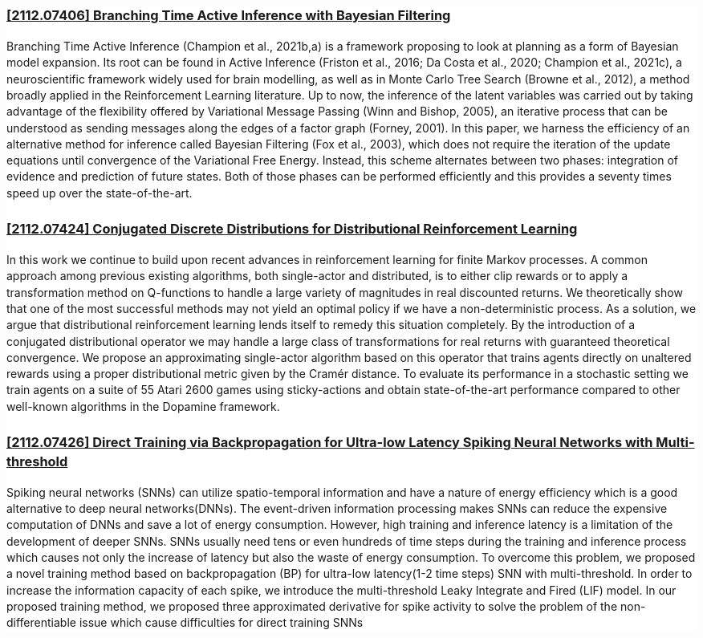     

### [[2112.07406] Branching Time Active Inference with Bayesian Filtering](http://arxiv.org/abs/2112.07406)


  Branching Time Active Inference (Champion et al., 2021b,a) is a framework
proposing to look at planning as a form of Bayesian model expansion. Its root
can be found in Active Inference (Friston et al., 2016; Da Costa et al., 2020;
Champion et al., 2021c), a neuroscientific framework widely used for brain
modelling, as well as in Monte Carlo Tree Search (Browne et al., 2012), a
method broadly applied in the Reinforcement Learning literature. Up to now, the
inference of the latent variables was carried out by taking advantage of the
flexibility offered by Variational Message Passing (Winn and Bishop, 2005), an
iterative process that can be understood as sending messages along the edges of
a factor graph (Forney, 2001). In this paper, we harness the efficiency of an
alternative method for inference called Bayesian Filtering (Fox et al., 2003),
which does not require the iteration of the update equations until convergence
of the Variational Free Energy. Instead, this scheme alternates between two
phases: integration of evidence and prediction of future states. Both of those
phases can be performed efficiently and this provides a seventy times speed up
over the state-of-the-art.

    

### [[2112.07424] Conjugated Discrete Distributions for Distributional Reinforcement Learning](http://arxiv.org/abs/2112.07424)


  In this work we continue to build upon recent advances in reinforcement
learning for finite Markov processes. A common approach among previous existing
algorithms, both single-actor and distributed, is to either clip rewards or to
apply a transformation method on Q-functions to handle a large variety of
magnitudes in real discounted returns. We theoretically show that one of the
most successful methods may not yield an optimal policy if we have a
non-deterministic process. As a solution, we argue that distributional
reinforcement learning lends itself to remedy this situation completely. By the
introduction of a conjugated distributional operator we may handle a large
class of transformations for real returns with guaranteed theoretical
convergence. We propose an approximating single-actor algorithm based on this
operator that trains agents directly on unaltered rewards using a proper
distributional metric given by the Cramér distance. To evaluate its
performance in a stochastic setting we train agents on a suite of 55 Atari 2600
games using sticky-actions and obtain state-of-the-art performance compared to
other well-known algorithms in the Dopamine framework.

    

### [[2112.07426] Direct Training via Backpropagation for Ultra-low Latency Spiking Neural Networks with Multi-threshold](http://arxiv.org/abs/2112.07426)


  Spiking neural networks (SNNs) can utilize spatio-temporal information and
have a nature of energy efficiency which is a good alternative to deep neural
networks(DNNs). The event-driven information processing makes SNNs can reduce
the expensive computation of DNNs and save a lot of energy consumption.
However, high training and inference latency is a limitation of the development
of deeper SNNs. SNNs usually need tens or even hundreds of time steps during
the training and inference process which causes not only the increase of
latency but also the waste of energy consumption. To overcome this problem, we
proposed a novel training method based on backpropagation (BP) for ultra-low
latency(1-2 time steps) SNN with multi-threshold. In order to increase the
information capacity of each spike, we introduce the multi-threshold Leaky
Integrate and Fired (LIF) model. In our proposed training method, we proposed
three approximated derivative for spike activity to solve the problem of the
non-differentiable issue which cause difficulties for direct training SNNs